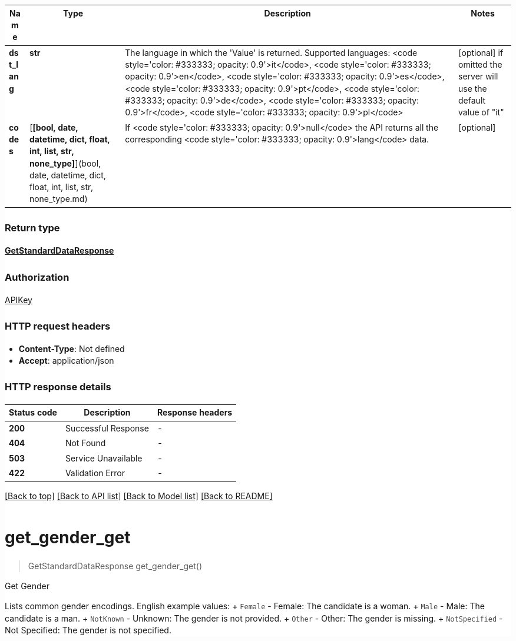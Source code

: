 Name | Type | Description  | Notes
------------- | ------------- | ------------- | -------------
 **dst_lang** | **str**| The language in which the &#39;Value&#39; is returned. Supported languages: &lt;code style&#x3D;&#39;color: #333333; opacity: 0.9&#39;&gt;it&lt;/code&gt;, &lt;code style&#x3D;&#39;color: #333333; opacity: 0.9&#39;&gt;en&lt;/code&gt;, &lt;code style&#x3D;&#39;color: #333333; opacity: 0.9&#39;&gt;es&lt;/code&gt;, &lt;code style&#x3D;&#39;color: #333333; opacity: 0.9&#39;&gt;pt&lt;/code&gt;, &lt;code style&#x3D;&#39;color: #333333; opacity: 0.9&#39;&gt;de&lt;/code&gt;, &lt;code style&#x3D;&#39;color: #333333; opacity: 0.9&#39;&gt;fr&lt;/code&gt;, &lt;code style&#x3D;&#39;color: #333333; opacity: 0.9&#39;&gt;pl&lt;/code&gt; | [optional] if omitted the server will use the default value of "it"
 **codes** | [**[bool, date, datetime, dict, float, int, list, str, none_type]**](bool, date, datetime, dict, float, int, list, str, none_type.md)| If &lt;code style&#x3D;&#39;color: #333333; opacity: 0.9&#39;&gt;null&lt;/code&gt; the API returns all the corresponding &lt;code style&#x3D;&#39;color: #333333; opacity: 0.9&#39;&gt;lang&lt;/code&gt; data. | [optional]

### Return type

[**GetStandardDataResponse**](GetStandardDataResponse.md)

### Authorization

[APIKey](../README.md#APIKey)

### HTTP request headers

 - **Content-Type**: Not defined
 - **Accept**: application/json


### HTTP response details

| Status code | Description | Response headers |
|-------------|-------------|------------------|
**200** | Successful Response |  -  |
**404** | Not Found |  -  |
**503** | Service Unavailable |  -  |
**422** | Validation Error |  -  |

[[Back to top]](#) [[Back to API list]](../README.md#documentation-for-api-endpoints) [[Back to Model list]](../README.md#documentation-for-models) [[Back to README]](../README.md)

# **get_gender_get**
> GetStandardDataResponse get_gender_get()

Get Gender

 Lists common gender encodings.  English example values:  + <code style='color: #333333; opacity: 0.9'>Female</code> - Female: The candidate is a woman. + <code style='color: #333333; opacity: 0.9'>Male</code> - Male: The candidate is a man. + <code style='color: #333333; opacity: 0.9'>NotKnown</code> - Unknown: The gender is not provided. + <code style='color: #333333; opacity: 0.9'>Other</code> - Other: The gender is missing. + <code style='color: #333333; opacity: 0.9'>NotSpecified</code> - Not Specified: The gender is not specified. 
